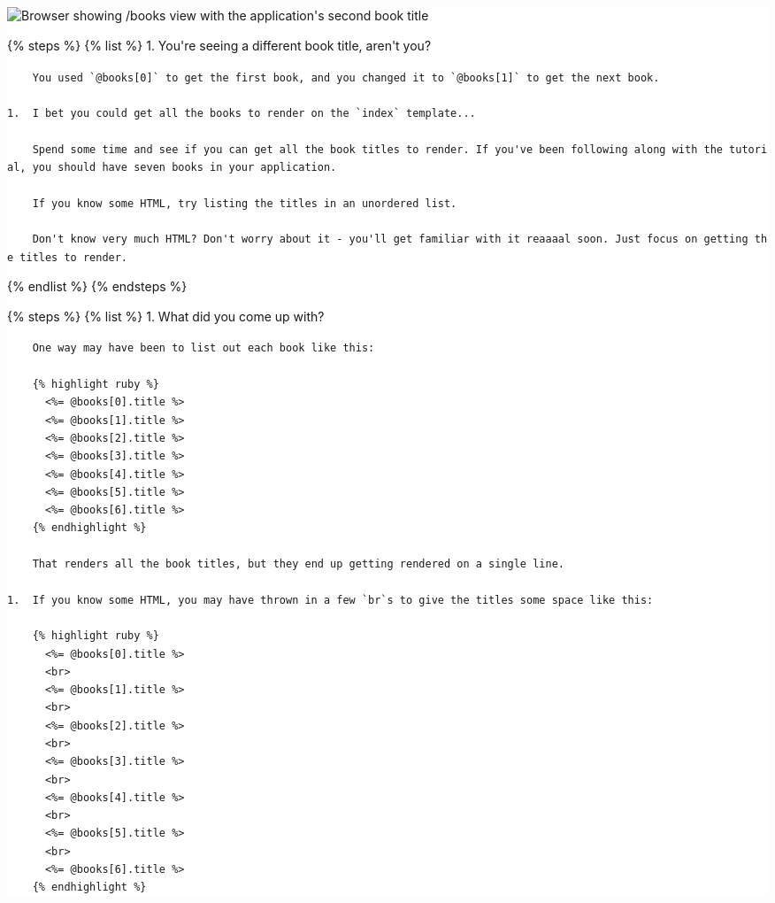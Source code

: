 ![Browser showing /books view with the application's second book title](screenshot.jpg)

{% steps %}
  {% list %}
    1.  You're seeing a different book title, aren't you?

        You used `@books[0]` to get the first book, and you changed it to `@books[1]` to get the next book.

    1.  I bet you could get all the books to render on the `index` template...

        Spend some time and see if you can get all the book titles to render. If you've been following along with the tutorial, you should have seven books in your application.

        If you know some HTML, try listing the titles in an unordered list.

        Don't know very much HTML? Don't worry about it - you'll get familiar with it reaaaal soon. Just focus on getting the titles to render.
  {% endlist %}
{% endsteps %}

{% steps %}
  {% list %}
    1.  What did you come up with?

        One way may have been to list out each book like this:

        {% highlight ruby %}
          <%= @books[0].title %>
          <%= @books[1].title %>
          <%= @books[2].title %>
          <%= @books[3].title %>
          <%= @books[4].title %>
          <%= @books[5].title %>
          <%= @books[6].title %>
        {% endhighlight %}

        That renders all the book titles, but they end up getting rendered on a single line.

    1.  If you know some HTML, you may have thrown in a few `br`s to give the titles some space like this:

        {% highlight ruby %}
          <%= @books[0].title %>
          <br>
          <%= @books[1].title %>
          <br>
          <%= @books[2].title %>
          <br>
          <%= @books[3].title %>
          <br>
          <%= @books[4].title %>
          <br>
          <%= @books[5].title %>
          <br>
          <%= @books[6].title %>
        {% endhighlight %}
